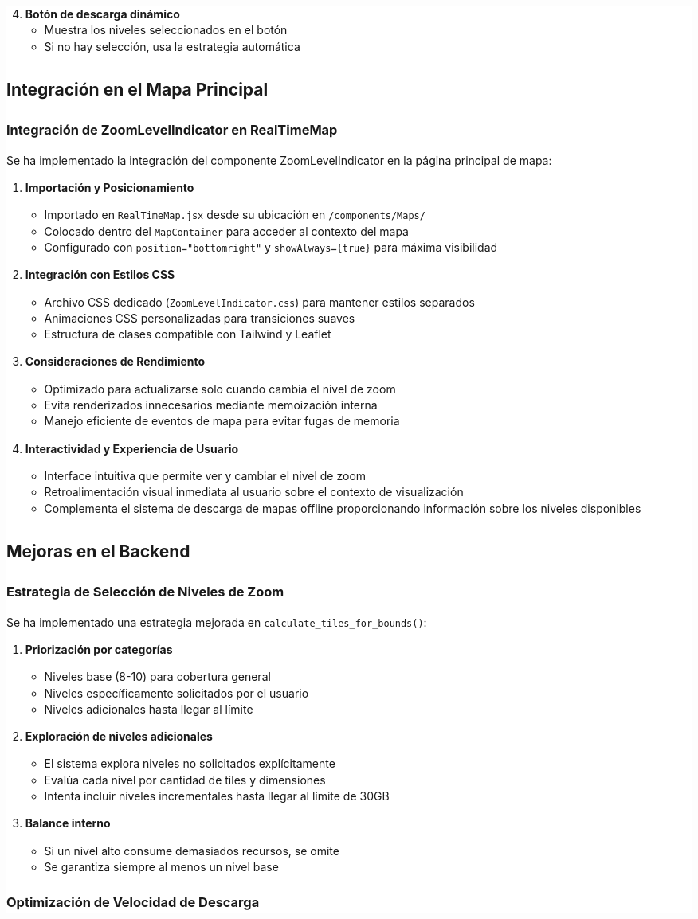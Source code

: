 4. **Botón de descarga dinámico**
   - Muestra los niveles seleccionados en el botón
   - Si no hay selección, usa la estrategia automática

## Integración en el Mapa Principal

### Integración de ZoomLevelIndicator en RealTimeMap

Se ha implementado la integración del componente ZoomLevelIndicator en la página principal de mapa:

1. **Importación y Posicionamiento**
   - Importado en `RealTimeMap.jsx` desde su ubicación en `/components/Maps/`
   - Colocado dentro del `MapContainer` para acceder al contexto del mapa
   - Configurado con `position="bottomright"` y `showAlways={true}` para máxima visibilidad

2. **Integración con Estilos CSS**
   - Archivo CSS dedicado (`ZoomLevelIndicator.css`) para mantener estilos separados
   - Animaciones CSS personalizadas para transiciones suaves
   - Estructura de clases compatible con Tailwind y Leaflet

3. **Consideraciones de Rendimiento**
   - Optimizado para actualizarse solo cuando cambia el nivel de zoom
   - Evita renderizados innecesarios mediante memoización interna
   - Manejo eficiente de eventos de mapa para evitar fugas de memoria

4. **Interactividad y Experiencia de Usuario**
   - Interface intuitiva que permite ver y cambiar el nivel de zoom
   - Retroalimentación visual inmediata al usuario sobre el contexto de visualización
   - Complementa el sistema de descarga de mapas offline proporcionando información sobre los niveles disponibles

## Mejoras en el Backend

### Estrategia de Selección de Niveles de Zoom

Se ha implementado una estrategia mejorada en `calculate_tiles_for_bounds()`:

1. **Priorización por categorías**
   - Niveles base (8-10) para cobertura general
   - Niveles específicamente solicitados por el usuario
   - Niveles adicionales hasta llegar al límite

2. **Exploración de niveles adicionales**
   - El sistema explora niveles no solicitados explícitamente
   - Evalúa cada nivel por cantidad de tiles y dimensiones
   - Intenta incluir niveles incrementales hasta llegar al límite de 30GB

3. **Balance interno**
   - Si un nivel alto consume demasiados recursos, se omite
   - Se garantiza siempre al menos un nivel base

### Optimización de Velocidad de Descarga

